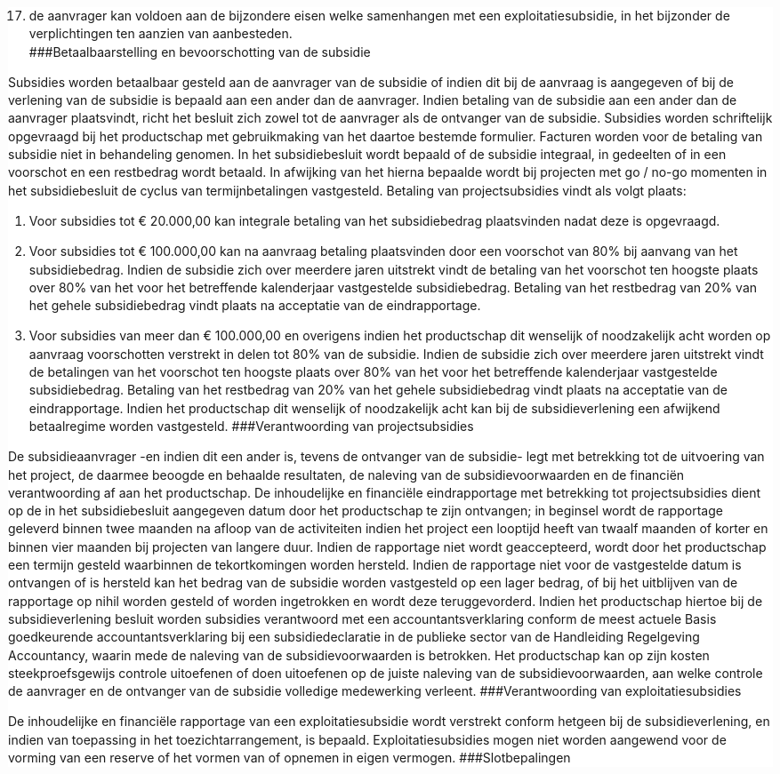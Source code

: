17. de aanvrager kan voldoen aan de bijzondere eisen welke samenhangen met een exploitatiesubsidie, in het bijzonder de verplichtingen ten aanzien van aanbesteden.   
###Betaalbaarstelling en bevoorschotting van de subsidie

Subsidies worden betaalbaar gesteld aan de aanvrager van de subsidie of indien dit bij de aanvraag is aangegeven of bij de verlening van de subsidie is bepaald aan een ander dan de aanvrager. Indien betaling van de subsidie aan een ander dan de aanvrager plaatsvindt, richt het besluit zich zowel tot de aanvrager als de ontvanger van de subsidie. Subsidies worden schriftelijk opgevraagd bij het productschap met gebruikmaking van het daartoe bestemde formulier. Facturen worden voor de betaling van subsidie niet in behandeling genomen. In het subsidiebesluit wordt bepaald of de subsidie integraal, in gedeelten of in een voorschot en een restbedrag wordt betaald. In afwijking van het hierna bepaalde wordt bij projecten met go / no-go momenten in het subsidiebesluit de cyclus van termijnbetalingen vastgesteld. Betaling van projectsubsidies vindt als volgt plaats: 

1. Voor subsidies tot € 20.000,00 kan integrale betaling van het subsidiebedrag plaatsvinden nadat deze is opgevraagd.  

2. Voor subsidies tot € 100.000,00 kan na aanvraag betaling plaatsvinden door een voorschot van 80% bij aanvang van het subsidiebedrag. Indien de subsidie zich over meerdere jaren uitstrekt vindt de betaling van het voorschot ten hoogste plaats over 80% van het voor het betreffende kalenderjaar vastgestelde subsidiebedrag. Betaling van het restbedrag van 20% van het gehele subsidiebedrag vindt plaats na acceptatie van de eindrapportage.  

3. Voor subsidies van meer dan € 100.000,00 en overigens indien het productschap dit wenselijk of noodzakelijk acht worden op aanvraag voorschotten verstrekt in delen tot 80% van de subsidie. Indien de subsidie zich over meerdere jaren uitstrekt vindt de betalingen van het voorschot ten hoogste plaats over 80% van het voor het betreffende kalenderjaar vastgestelde subsidiebedrag. Betaling van het restbedrag van 20% van het gehele subsidiebedrag vindt plaats na acceptatie van de eindrapportage.   Indien het productschap dit wenselijk of noodzakelijk acht kan bij de subsidieverlening een afwijkend betaalregime worden vastgesteld. 
###Verantwoording van projectsubsidies

De subsidieaanvrager -en indien dit een ander is, tevens de ontvanger van de subsidie- legt met betrekking tot de uitvoering van het project, de daarmee beoogde en behaalde resultaten, de naleving van de subsidievoorwaarden en de financiën verantwoording af aan het productschap. De inhoudelijke en financiële eindrapportage met betrekking tot projectsubsidies dient op de in het subsidiebesluit aangegeven datum door het productschap te zijn ontvangen; in beginsel wordt de rapportage geleverd binnen twee maanden na afloop van de activiteiten indien het project een looptijd heeft van twaalf maanden of korter en binnen vier maanden bij projecten van langere duur. Indien de rapportage niet wordt geaccepteerd, wordt door het productschap een termijn gesteld waarbinnen de tekortkomingen worden hersteld. Indien de rapportage niet voor de vastgestelde datum is ontvangen of is hersteld kan het bedrag van de subsidie worden vastgesteld op een lager bedrag, of bij het uitblijven van de rapportage op nihil worden gesteld of worden ingetrokken en wordt deze teruggevorderd. Indien het productschap hiertoe bij de subsidieverlening besluit worden subsidies verantwoord met een accountantsverklaring conform de meest actuele Basis goedkeurende accountantsverklaring bij een subsidiedeclaratie in de publieke sector van de Handleiding Regelgeving Accountancy, waarin mede de naleving van de subsidievoorwaarden is betrokken. Het productschap kan op zijn kosten steekproefsgewijs controle uitoefenen of doen uitoefenen op de juiste naleving van de subsidievoorwaarden, aan welke controle de aanvrager en de ontvanger van de subsidie volledige medewerking verleent. 
###Verantwoording van exploitatiesubsidies

De inhoudelijke en financiële rapportage van een exploitatiesubsidie wordt verstrekt conform hetgeen bij de subsidieverlening, en indien van toepassing in het toezichtarrangement, is bepaald. Exploitatiesubsidies mogen niet worden aangewend voor de vorming van een reserve of het vormen van of opnemen in eigen vermogen. 
###Slotbepalingen
